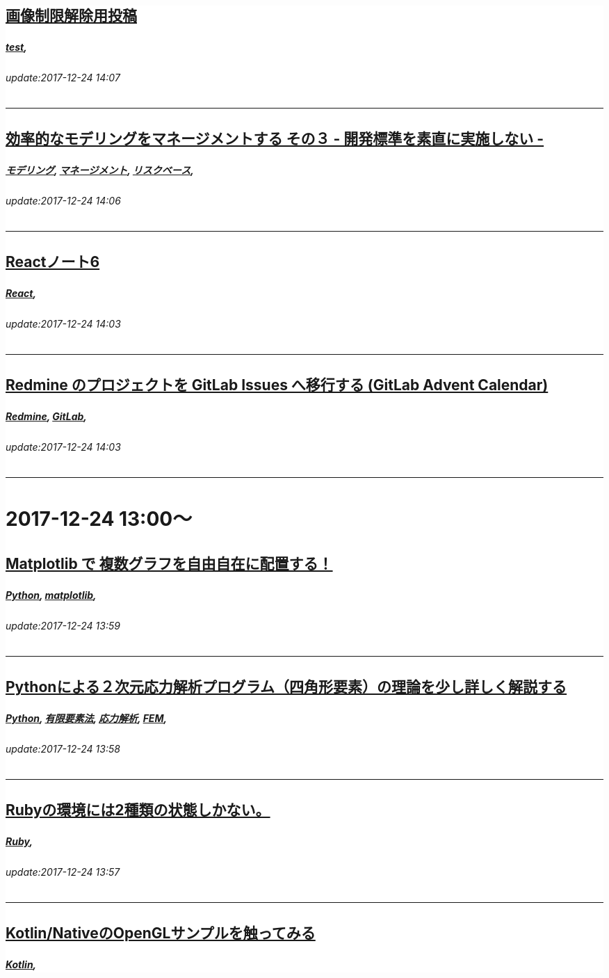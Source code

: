 ## [画像制限解除用投稿](https://qiita.com/miuccie-miurror/items/1a681875229bdfcdcc4e)
##### [test](https://qiita.com/tags/test), 
###### update:2017-12-24 14:07
---
## [効率的なモデリングをマネージメントする その３ - 開発標準を素直に実施しない -](https://qiita.com/sakaba37/items/eaab8ed7ab3b2a64cedd)
##### [モデリング](https://qiita.com/tags/モデリング), [マネージメント](https://qiita.com/tags/マネージメント), [リスクベース](https://qiita.com/tags/リスクベース), 
###### update:2017-12-24 14:06
---
## [Reactノート6](https://qiita.com/hththt/items/8f9042aed079acf6b186)
##### [React](https://qiita.com/tags/React), 
###### update:2017-12-24 14:03
---
## [Redmine のプロジェクトを GitLab Issues へ移行する (GitLab Advent Calendar)](https://qiita.com/jeffi7/items/9f62f66c10b61d352f33)
##### [Redmine](https://qiita.com/tags/Redmine), [GitLab](https://qiita.com/tags/GitLab), 
###### update:2017-12-24 14:03
---




# 2017-12-24 13:00～
## [Matplotlib で 複数グラフを自由自在に配置する！](https://qiita.com/ponnhide/items/9df0bd4a3840f52e39b1)
##### [Python](https://qiita.com/tags/Python), [matplotlib](https://qiita.com/tags/matplotlib), 
###### update:2017-12-24 13:59
---
## [Pythonによる２次元応力解析プログラム（四角形要素）の理論を少し詳しく解説する](https://qiita.com/damyarou/items/320bad2052bb5fccd75f)
##### [Python](https://qiita.com/tags/Python), [有限要素法](https://qiita.com/tags/有限要素法), [応力解析](https://qiita.com/tags/応力解析), [FEM](https://qiita.com/tags/FEM), 
###### update:2017-12-24 13:58
---
## [Rubyの環境には2種類の状態しかない。](https://qiita.com/hichon/items/f082d072cf3c07c8efee)
##### [Ruby](https://qiita.com/tags/Ruby), 
###### update:2017-12-24 13:57
---
## [Kotlin/NativeのOpenGLサンプルを触ってみる](https://qiita.com/tommykw/items/61f0d0d09f5df80521a5)
##### [Kotlin](https://qiita.com/tags/Kotlin), 